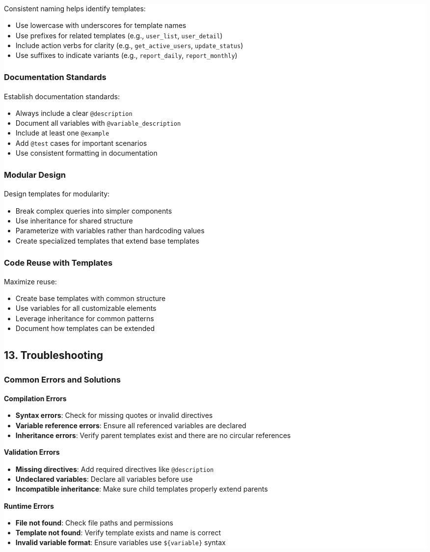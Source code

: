 Consistent naming helps identify templates:

- Use lowercase with underscores for template names
- Use prefixes for related templates (e.g., `user_list`, `user_detail`)
- Include action verbs for clarity (e.g., `get_active_users`, `update_status`)
- Use suffixes to indicate variants (e.g., `report_daily`, `report_monthly`)

### Documentation Standards

Establish documentation standards:

- Always include a clear `@description`
- Document all variables with `@variable_description`
- Include at least one `@example`
- Add `@test` cases for important scenarios
- Use consistent formatting in documentation

### Modular Design

Design templates for modularity:

- Break complex queries into simpler components
- Use inheritance for shared structure
- Parameterize with variables rather than hardcoding values
- Create specialized templates that extend base templates

### Code Reuse with Templates

Maximize reuse:

- Create base templates with common structure
- Use variables for all customizable elements
- Leverage inheritance for common patterns
- Document how templates can be extended

## 13. Troubleshooting

### Common Errors and Solutions

**Compilation Errors**
- **Syntax errors**: Check for missing quotes or invalid directives
- **Variable reference errors**: Ensure all referenced variables are declared
- **Inheritance errors**: Verify parent templates exist and there are no circular references

**Validation Errors**
- **Missing directives**: Add required directives like `@description`
- **Undeclared variables**: Declare all variables before use
- **Incompatible inheritance**: Make sure child templates properly extend parents

**Runtime Errors**
- **File not found**: Check file paths and permissions
- **Template not found**: Verify template exists and name is correct
- **Invalid variable format**: Ensure variables use `${variable}` syntax
